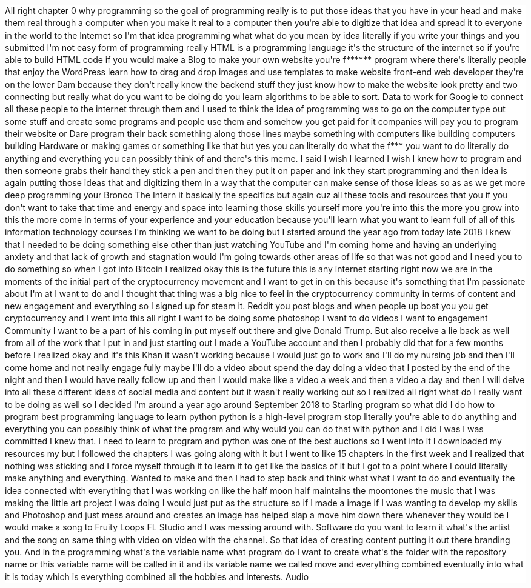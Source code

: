  All right chapter 0 why programming so the goal of programming really is to put those ideas that you have in your head and make them real through a computer when you make it real to a computer then you're able to digitize that idea and spread it to everyone in the world to the Internet so I'm that idea programming what what do you mean by idea literally if you write your things and you submitted I'm not easy form of programming really HTML is a programming language it's the structure of the internet so if you're able to build HTML code if you would make a Blog to make your own website you're f****** program where there's literally people that enjoy the WordPress learn how to drag and drop images and use templates to make website front-end web developer they're on the lower Dam because they don't really know the backend stuff they just know how to make the website look pretty and two connecting but really what do you want to be doing do you learn algorithms to be able to sort. Data to work for Google to connect all these people to the internet through them and I used to think the idea of programming was to go on the computer type out some stuff and create some programs and people use them and somehow you get paid for it companies will pay you to program their website or Dare program their back something along those lines maybe something with computers like building computers building Hardware or making games or something like that but yes you can literally do what the f*** you want to do literally do anything and everything you can possibly think of and there's this meme. I said I wish I learned I wish I knew how to program and then someone grabs their hand they stick a pen and then they put it on paper and ink they start programming and then idea is again putting those ideas that and digitizing them in a way that the computer can make sense of those ideas so as as we get more deep programming your Bronco The Intern it basically the specifics but again cuz all these tools and resources that you if you don't want to take that time and energy and space into learning those skills yourself more you're into this the more you grow into this the more come in terms of your experience and your education because you'll learn what you want to learn full of all of this information technology courses I'm thinking we want to be doing but I started around the year ago from today late 2018 I knew that I needed to be doing something else other than just watching YouTube and I'm coming home and having an underlying anxiety and that lack of growth and stagnation would I'm going towards other areas of life so that was not good and I need you to do something so when I got into Bitcoin I realized okay this is the future this is any internet starting right now we are in the moments of the initial part of the cryptocurrency movement and I want to get in on this because it's something that I'm passionate about I'm at I want to do and I thought that thing was a big nice to feel in the cryptocurrency community in terms of content and new engagement and everything so I signed up for steam it. Reddit you post blogs and when people up boat you you get cryptocurrency and I went into this all right I want to be doing some photoshop I want to do videos I want to engagement Community I want to be a part of his coming in put myself out there and give Donald Trump. But also receive a lie back as well from all of the work that I put in and just starting out I made a YouTube account and then I probably did that for a few months before I realized okay and it's this Khan it wasn't working because I would just go to work and I'll do my nursing job and then I'll come home and not really engage fully maybe I'll do a video about spend the day doing a video that I posted by the end of the night and then I would have really follow up and then I would make like a video a week and then a video a day and then I will delve into all these different ideas of social media and content but it wasn't really working out so I realized all right what do I really want to be doing as well so I decided I'm around a year ago around September 2018 to Starling program so what did I do how to program best programming language to learn python python is a high-level program stop literally you're able to do anything and everything you can possibly think of what the program and why would you can do that with python and I did I was I was committed I knew that. I need to learn to program and python was one of the best auctions so I went into it I downloaded my resources my but I followed the chapters I was going along with it but I went to like 15 chapters in the first week and I realized that nothing was sticking and I force myself through it to learn it to get like the basics of it but I got to a point where I could literally make anything and everything. Wanted to make and then I had to step back and think what what I want to do and eventually the idea connected with everything that I was working on like the half moon half maintains the moontones the music that I was making the little art project I was doing I would just put as the structure so if I made a image if I was wanting to develop my skills and Photoshop and just mess around and creates an image has helped slap a move him down there whenever they would be I would make a song to Fruity Loops FL Studio and I was messing around with. Software do you want to learn it what's the artist and the song on same thing with video on video with the channel. So that idea of creating content putting it out there branding you. And in the programming what's the variable name what program do I want to create what's the folder with the repository name or this variable name will be called in it and its variable name we called move and everything combined eventually into what it is today which is everything combined all the hobbies and interests. Audio